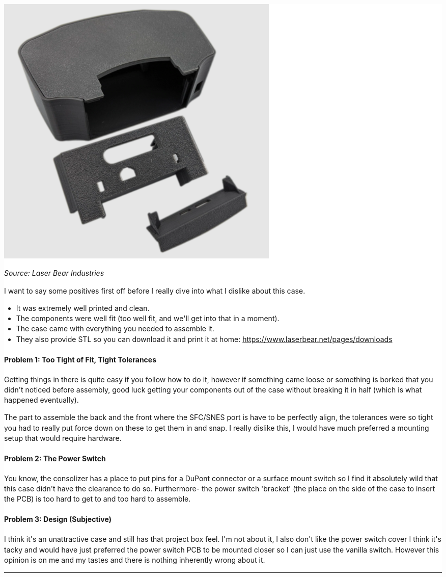 ![LB Case](images/introduction/lb-case.png)

*Source: Laser Bear Industries*

I want to say some positives first off before I really dive into what I dislike about this case.

- It was extremely well printed and clean.
- The components were well fit (too well fit, and we'll get into that in a moment).
- The case came with everything you needed to assemble it.
- They also provide STL so you can download it and print it at home: https://www.laserbear.net/pages/downloads

#### Problem 1: Too Tight of Fit, Tight Tolerances
Getting things in there is quite easy if you follow how to do it, however if something came loose or something is borked that you didn't noticed before assembly, good luck getting your components out of the case without breaking it in half (which is what happened eventually).

The part to assemble the back and the front where the SFC/SNES port is have to be perfectly align, the tolerances were so tight you had to really put force down on these to get them in and snap. I really dislike this, I would have much preferred a mounting setup that would require hardware.

#### Problem 2: The Power Switch
You know, the consolizer has a place to put pins for a DuPont connector or a surface mount switch so I find it absolutely wild that this case didn't have the clearance to do so. Furthermore- the power switch 'bracket' (the place on the side of the case to insert the PCB) is too hard to get to and too hard to assemble.

#### Problem 3: Design (Subjective)
I think it's an unattractive case and still has that project box feel. I'm not about it, I also don't like the power switch cover I think it's tacky and would have just preferred the power switch PCB to be mounted closer so I can just use the vanilla switch. However this opinion is on me and my tastes and there is nothing inherently wrong about it.

---